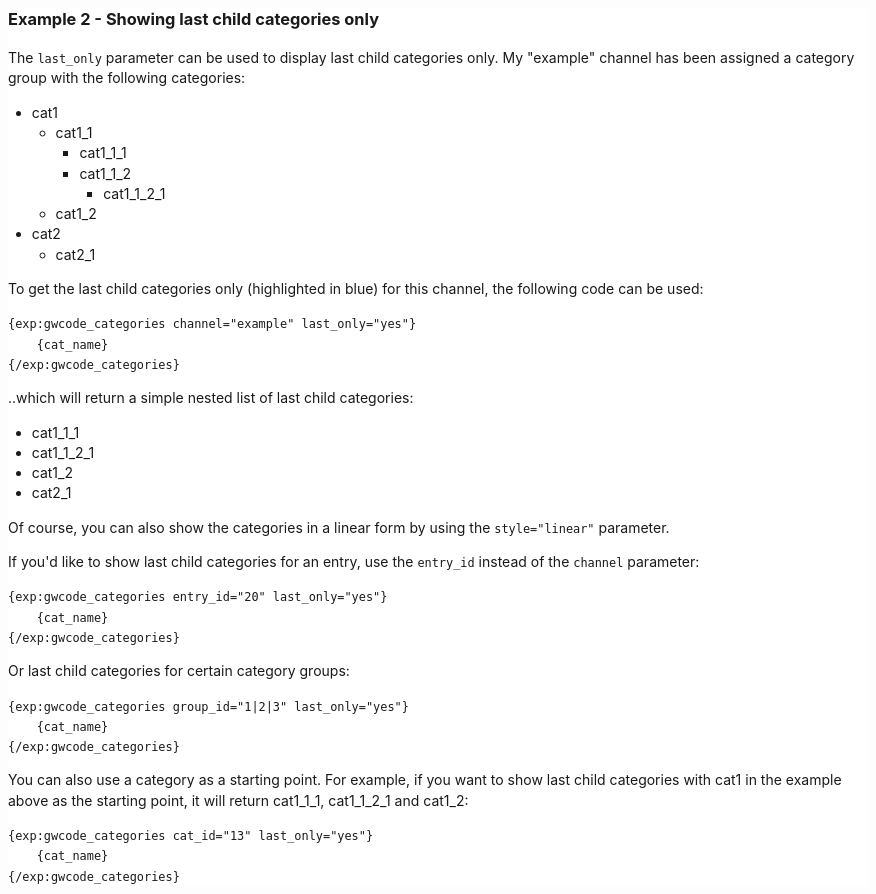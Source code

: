 ### Example 2 - Showing last child categories only
The `last_only` parameter can be used to display last child categories only.
My "example" channel has been assigned a category group with the following categories:

* cat1
  * cat1_1
    * cat1_1_1
    * cat1_1_2
      * cat1_1_2_1
  * cat1_2
* cat2
  * cat2_1
  
To get the last child categories only (highlighted in blue) for this channel, the following code can be used:

```
{exp:gwcode_categories channel="example" last_only="yes"}
	{cat_name}
{/exp:gwcode_categories}
```

..which will return a simple nested list of last child categories:

* cat1_1_1
* cat1_1_2_1
* cat1_2
* cat2_1

Of course, you can also show the categories in a linear form by using the `style="linear"` parameter.

If you'd like to show last child categories for an entry, use the `entry_id` instead of the `channel` parameter:

```
{exp:gwcode_categories entry_id="20" last_only="yes"}
	{cat_name}
{/exp:gwcode_categories}
```

Or last child categories for certain category groups:

```
{exp:gwcode_categories group_id="1|2|3" last_only="yes"}
	{cat_name}
{/exp:gwcode_categories}
```

You can also use a category as a starting point. For example, if you want to show last child categories with cat1 in the example above as the starting point, it will return cat1_1_1, cat1_1_2_1 and cat1_2:

```
{exp:gwcode_categories cat_id="13" last_only="yes"}
	{cat_name}
{/exp:gwcode_categories}
```
